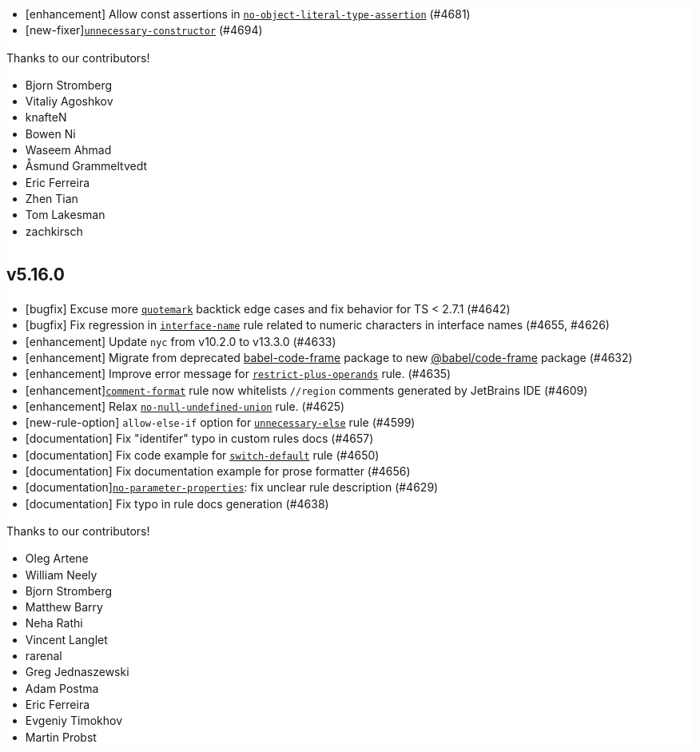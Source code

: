 -   [enhancement] Allow const assertions in [`no-object-literal-type-assertion`](https://palantir.github.io/tslint/rules/no-object-literal-type-assertion/) (#4681)
-   [new-fixer][`unnecessary-constructor`](https://palantir.github.io/tslint/rules/unnecessary-constructor/) (#4694)

Thanks to our contributors!

-   Bjorn Stromberg
-   Vitaliy Agoshkov
-   knafteN
-   Bowen Ni
-   Waseem Ahmad
-   Åsmund Grammeltvedt
-   Eric Ferreira
-   Zhen Tian
-   Tom Lakesman
-   zachkirsch

## v5.16.0

-   [bugfix] Excuse more [`quotemark`](https://palantir.github.io/tslint/rules/quotemark/) backtick edge cases and fix behavior for TS < 2.7.1 (#4642)
-   [bugfix] Fix regression in [`interface-name`](https://palantir.github.io/tslint/rules/interface-name/) rule related to numeric characters in interface names (#4655, #4626)
-   [enhancement] Update `nyc` from v10.2.0 to v13.3.0 (#4633)
-   [enhancement] Migrate from deprecated [babel-code-frame](https://www.npmjs.com/package/babel-code-frame) package to new [@babel/code-frame](https://www.npmjs.com/package/@babel/code-frame) package (#4632)
-   [enhancement] Improve error message for [`restrict-plus-operands`](https://palantir.github.io/tslint/rules/restrict-plus-operands/) rule. (#4635)
-   [enhancement][`comment-format`](https://palantir.github.io/tslint/rules/comment-format/) rule now whitelists `//region` comments generated by JetBrains IDE (#4609)
-   [enhancement] Relax [`no-null-undefined-union`](https://palantir.github.io/tslint/rules/no-null-undefined-union/) rule. (#4625)
-   [new-rule-option] `allow-else-if` option for [`unnecessary-else`](https://palantir.github.io/tslint/rules/unnecessary-else/) rule (#4599)
-   [documentation] Fix "identifer" typo in custom rules docs (#4657)
-   [documentation] Fix code example for [`switch-default`](https://palantir.github.io/tslint/rules/switch-default/) rule (#4650)
-   [documentation] Fix documentation example for prose formatter (#4656)
-   [documentation][`no-parameter-properties`](https://palantir.github.io/tslint/rules/no-parameter-properties/): fix unclear rule description (#4629)
-   [documentation] Fix typo in rule docs generation (#4638)

Thanks to our contributors!

-   Oleg Artene
-   William Neely
-   Bjorn Stromberg
-   Matthew Barry
-   Neha Rathi
-   Vincent Langlet
-   rarenal
-   Greg Jednaszewski
-   Adam Postma
-   Eric Ferreira
-   Evgeniy Timokhov
-   Martin Probst

